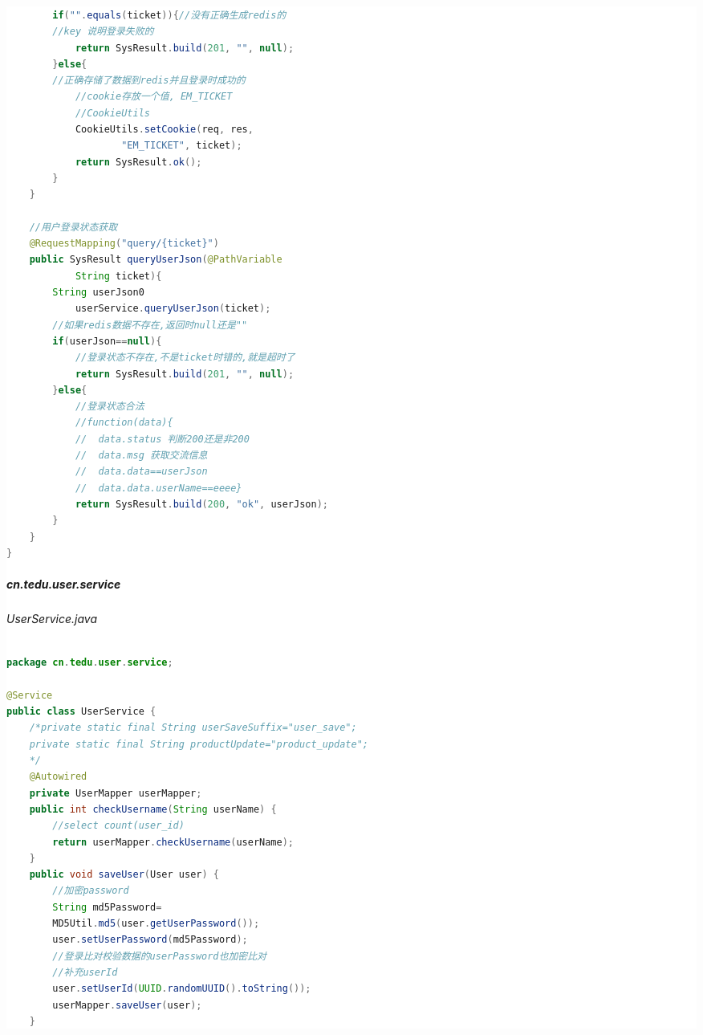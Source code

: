 ```java
		if("".equals(ticket)){//没有正确生成redis的
		//key 说明登录失败的
			return SysResult.build(201, "", null);
		}else{
		//正确存储了数据到redis并且登录时成功的
			//cookie存放一个值, EM_TICKET
			//CookieUtils
			CookieUtils.setCookie(req, res, 
					"EM_TICKET", ticket);
			return SysResult.ok();
		}
	}
	
	//用户登录状态获取
	@RequestMapping("query/{ticket}")
	public SysResult queryUserJson(@PathVariable
			String ticket){
		String userJson0
			userService.queryUserJson(ticket);
		//如果redis数据不存在,返回时null还是""
		if(userJson==null){
			//登录状态不存在,不是ticket时错的,就是超时了
			return SysResult.build(201, "", null);
		}else{
			//登录状态合法
			//function(data){
			//  data.status 判断200还是非200
			//  data.msg 获取交流信息
			//  data.data==userJson
			//  data.data.userName==eeee}
			return SysResult.build(200, "ok", userJson);
		}
	}
}
```

##### cn.tedu.user.service

###### UserService.java

```java
package cn.tedu.user.service;

@Service
public class UserService {
	/*private static final String userSaveSuffix="user_save";
	private static final String productUpdate="product_update";
	*/
    @Autowired
	private UserMapper userMapper;
	public int checkUsername(String userName) {
		//select count(user_id)
		return userMapper.checkUsername(userName);
	}
	public void saveUser(User user) {
		//加密password
		String md5Password=
		MD5Util.md5(user.getUserPassword());
		user.setUserPassword(md5Password);
		//登录比对校验数据的userPassword也加密比对
		//补充userId
		user.setUserId(UUID.randomUUID().toString());
		userMapper.saveUser(user);
	}
```